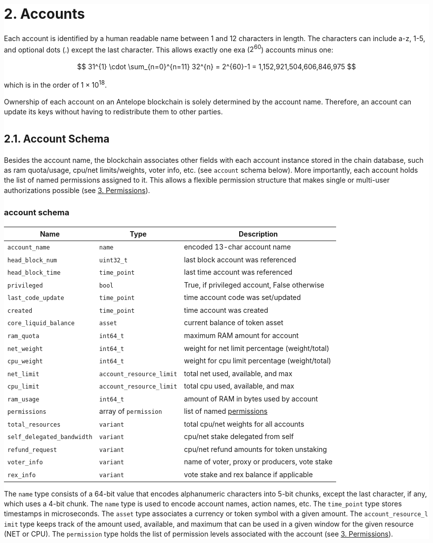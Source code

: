 
# 2. Accounts

Each account is identified by a human readable name between 1 and 12 characters in length. The characters can include a-z, 1-5, and optional dots (.) except the last character. This allows exactly one exa ($2^{60}$) accounts minus one:

$$
31^{1} \cdot \sum_{n=0}^{n=11} 32^{n} = 2^{60}-1 = 1,152,921,504,606,846,975
$$

which is in the order of $1 \times 10^{18}$.

Ownership of each account on an Antelope blockchain is solely determined by the account name. Therefore, an account can update its keys without having to redistribute them to other parties.


## 2.1. Account Schema

Besides the account name, the blockchain associates other fields with each account instance stored in the chain database, such as ram quota/usage, cpu/net limits/weights, voter info, etc. (see `account` schema below). More importantly, each account holds the list of named permissions assigned to it. This allows a flexible permission structure that makes single or multi-user authorizations possible (see [3. Permissions](#3-permissions)).

### account schema

Name | Type | Description
-|-|-
`account_name` | `name` | encoded 13-char account name
`head_block_num` | `uint32_t` | last block account was referenced
`head_block_time` | `time_point` | last time account was referenced
`privileged` | `bool` | True, if privileged account, False otherwise
`last_code_update` | `time_point` | time account code was set/updated
`created` | `time_point` | time account was created
`core_liquid_balance` | `asset` | current balance of token asset
`ram_quota` | `int64_t` | maximum RAM amount for account
`net_weight` | `int64_t` | weight for net limit percentage (weight/total)
`cpu_weight` | `int64_t` | weight for cpu limit percentage (weight/total)
`net_limit` | `account_resource_limit` | total net used, available, and max
`cpu_limit` | `account_resource_limit` | total cpu used, available, and max
`ram_usage` | `int64_t` | amount of RAM in bytes used by account
`permissions` | array of `permission` | list of named [permissions](#3-permissions)
`total_resources` | `variant` | total cpu/net weights for all accounts
`self_delegated_bandwidth` | `variant` | cpu/net stake delegated from self
`refund_request` | `variant` | cpu/net refund amounts for token unstaking
`voter_info` | `variant` | name of voter, proxy or producers, vote stake
`rex_info` | `variant` | vote stake and rex balance if applicable

The `name` type consists of a 64-bit value that encodes alphanumeric characters into 5-bit chunks, except the last character, if any, which uses a 4-bit chunk. The `name` type is used to encode account names, action names, etc. The `time_point` type stores timestamps in microseconds. The `asset` type associates a currency or token symbol with a given amount. The `account_resource_limit` type keeps track of the amount used, available, and maximum that can be used in a given window for the given resource (NET or CPU). The `permission` type holds the list of permission levels associated with the account (see [3. Permissions](#3-permissions)).
